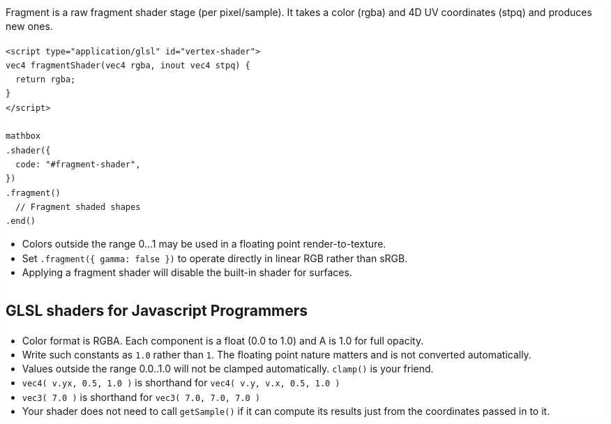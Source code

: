Fragment is a raw fragment shader stage (per pixel/sample). It takes a color (rgba) and 4D UV coordinates (stpq) and produces new ones.

    <script type="application/glsl" id="vertex-shader">
    vec4 fragmentShader(vec4 rgba, inout vec4 stpq) {
      return rgba;
    }
    </script>

    mathbox
    .shader({
      code: "#fragment-shader",
    })
    .fragment()
      // Fragment shaded shapes
    .end()

  * Colors outside the range 0...1 may be used in a floating point render-to-texture.
  * Set `.fragment({ gamma: false })` to operate directly in linear RGB rather than sRGB.
  * Applying a fragment shader will disable the built-in shader for surfaces.

## GLSL shaders for Javascript Programmers

 * Color format is RGBA. Each component is a float (0.0 to 1.0) and A is 1.0 for full opacity.
 * Write such constants as `1.0` rather than `1`. The floating point nature matters and is not converted automatically.
 * Values outside the range 0.0..1.0 will not be clamped automatically. `clamp()` is your friend.
 * `vec4( v.yx, 0.5, 1.0 )` is shorthand for `vec4( v.y, v.x, 0.5, 1.0 )`
 * `vec3( 7.0 )` is shorthand for `vec3( 7.0, 7.0, 7.0 )`
 * Your shader does not need to call `getSample()` if it can compute its results just from the coordinates passed in to it.
